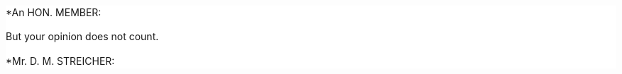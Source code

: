 </speech>

<speech by="#hon_member">

<from>*An <person refersTo="hansard_za">HON. MEMBER</person>:</from>

<p>But your opinion does not count.</p>

</speech>

<speech by="#streicher">

<from>*Mr. <person refersTo="hansard_za">D. M. STREICHER</person>:</from>
